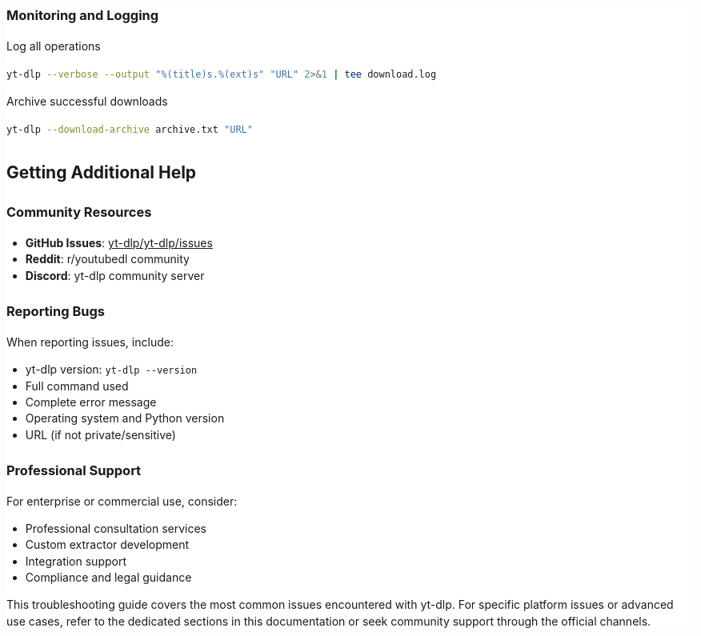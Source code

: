 ### **Monitoring and Logging**

Log all operations

```bash
yt-dlp --verbose --output "%(title)s.%(ext)s" "URL" 2>&1 | tee download.log
```

Archive successful downloads

```bash
yt-dlp --download-archive archive.txt "URL"
```

## Getting Additional Help

### **Community Resources**

- **GitHub Issues**: [yt-dlp/yt-dlp/issues](https://github.com/yt-dlp/yt-dlp/issues)
- **Reddit**: r/youtubedl community
- **Discord**: yt-dlp community server

### **Reporting Bugs**

When reporting issues, include:

- yt-dlp version: `yt-dlp --version`
- Full command used
- Complete error message
- Operating system and Python version
- URL (if not private/sensitive)

### **Professional Support**

For enterprise or commercial use, consider:

- Professional consultation services
- Custom extractor development
- Integration support
- Compliance and legal guidance

This troubleshooting guide covers the most common issues encountered with yt-dlp. For specific platform issues or advanced use cases, refer to the dedicated sections in this documentation or seek community support through the official channels.
